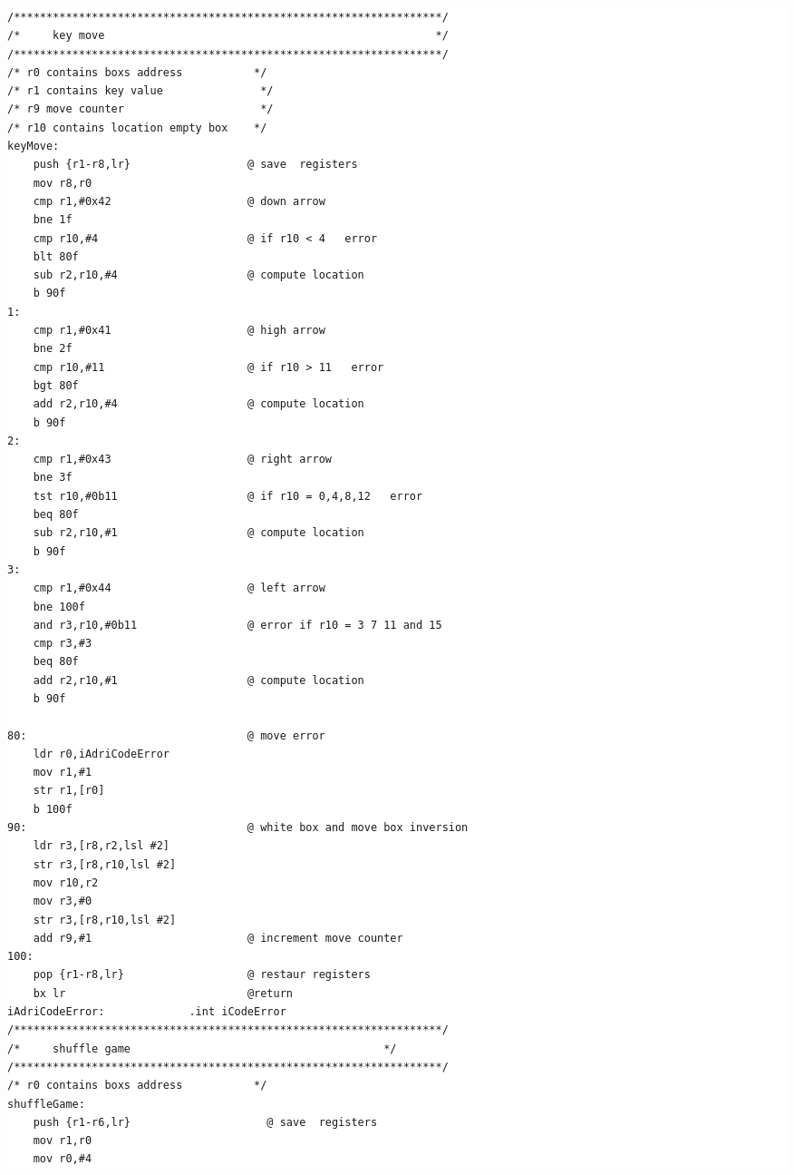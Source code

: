 ```ARM Assembly
/******************************************************************/
/*     key move                                                   */
/******************************************************************/
/* r0 contains boxs address           */
/* r1 contains key value               */
/* r9 move counter                     */
/* r10 contains location empty box    */
keyMove:
    push {r1-r8,lr}                  @ save  registers
    mov r8,r0
    cmp r1,#0x42                     @ down arrow
    bne 1f
    cmp r10,#4                       @ if r10 < 4   error
    blt 80f
    sub r2,r10,#4                    @ compute location
    b 90f
1:
    cmp r1,#0x41                     @ high arrow
    bne 2f
    cmp r10,#11                      @ if r10 > 11   error
    bgt 80f
    add r2,r10,#4                    @ compute location
    b 90f
2:
    cmp r1,#0x43                     @ right arrow
    bne 3f
    tst r10,#0b11                    @ if r10 = 0,4,8,12   error
    beq 80f
    sub r2,r10,#1                    @ compute location
    b 90f
3:
    cmp r1,#0x44                     @ left arrow
    bne 100f
    and r3,r10,#0b11                 @ error if r10 = 3 7 11 and 15
    cmp r3,#3
    beq 80f
    add r2,r10,#1                    @ compute location
    b 90f

80:                                  @ move error
    ldr r0,iAdriCodeError
    mov r1,#1
    str r1,[r0]
    b 100f
90:                                  @ white box and move box inversion
    ldr r3,[r8,r2,lsl #2]
    str r3,[r8,r10,lsl #2]
    mov r10,r2
    mov r3,#0
    str r3,[r8,r10,lsl #2]
    add r9,#1                        @ increment move counter
100:
    pop {r1-r8,lr}                   @ restaur registers
    bx lr                            @return
iAdriCodeError:             .int iCodeError
/******************************************************************/
/*     shuffle game                                       */
/******************************************************************/
/* r0 contains boxs address           */
shuffleGame:
    push {r1-r6,lr}                     @ save  registers
    mov r1,r0
    mov r0,#4
```